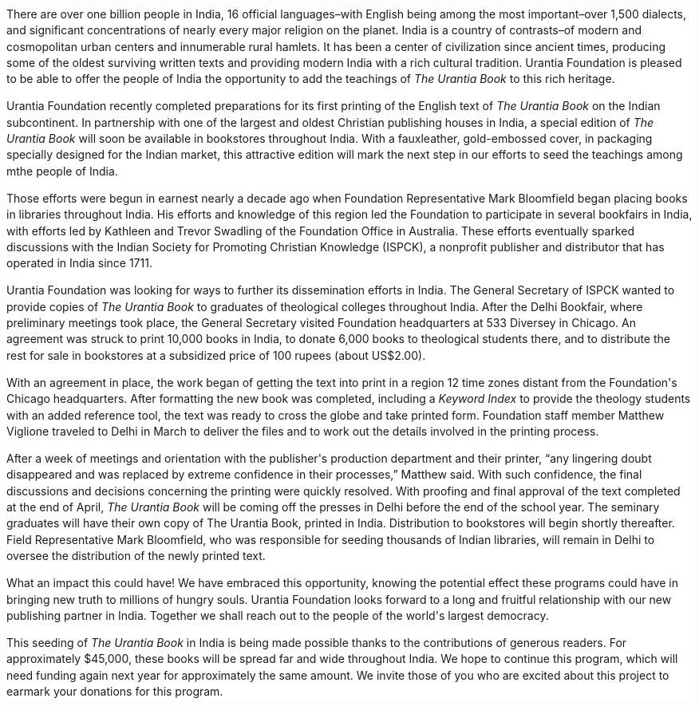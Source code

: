 There are over one billion people in India, 16 official languages–with English being among the most important–over 1,500 dialects, and significant concentrations of nearly every major religion on the planet. India is a country of contrasts–of modern and cosmopolitan urban centers and innumerable rural hamlets. It has been a center of civilization since ancient times, producing some of the oldest surviving written texts and providing modern India with a rich cultural tradition. Urantia Foundation is pleased to be able to offer the people of India the opportunity to add the teachings of _The Urantia Book_ to this rich heritage.

Urantia Foundation recently completed preparations for its first printing of the English text of _The Urantia Book_ on the Indian subcontinent. In partnership with one of the largest and oldest Christian publishing houses in India, a special edition of _The Urantia Book_ will soon be available in bookstores throughout India. With a fauxleather, gold-embossed cover, in packaging specially designed for the Indian market, this attractive edition will mark the next step in our efforts to seed the teachings among mthe people of India.

Those efforts were begun in earnest nearly a decade ago when Foundation Representative Mark Bloomfield began placing books in libraries throughout India. His efforts and knowledge of this region led the Foundation to participate in several bookfairs in India, with efforts led by Kathleen and Trevor Swadling of the Foundation Office in Australia. These efforts eventually sparked discussions with the Indian Society for Promoting Christian Knowledge (ISPCK), a nonprofit publisher and distributor that has operated in India since 1711.

Urantia Foundation was looking for ways to further its dissemination efforts in India. The General Secretary of ISPCK wanted to provide copies of _The Urantia Book_ to graduates of theological colleges throughout India. After the Delhi Bookfair, where preliminary meetings took place, the General Secretary visited Foundation headquarters at 533 Diversey in Chicago. An agreement was struck to print 10,000 books in India, to donate 6,000 books to theological students there, and to distribute the rest for sale in bookstores at a subsidized price of 100 rupees (about US$2.00).

With an agreement in place, the work began of getting the text into print in a region 12 time zones distant from the Foundation's Chicago headquarters. After formatting the new book was completed, including a _Keyword Index_ to provide the theology students with an added reference tool, the text was ready to cross the globe and take printed form. Foundation staff member Matthew Viglione traveled to Delhi in March to deliver the files and to work out the details involved in the printing process.

After a week of meetings and orientation with the publisher's production department and their printer, “any lingering doubt disappeared and was replaced by extreme confidence in their processes,” Matthew said. With such confidence, the final discussions and decisions concerning the printing were quickly resolved. With proofing and final approval of the text completed at the end of April, _The Urantia Book_ will be coming off the presses in Delhi before the end of the school year. The seminary graduates will have their own copy of The Urantia Book, printed in India. Distribution to bookstores will begin shortly thereafter. Field Representative Mark Bloomfield, who was responsible for seeding thousands of Indian libraries, will remain in Delhi to oversee the distribution of the newly printed text.

What an impact this could have! We have embraced this opportunity, knowing the potential effect these programs could have in bringing new truth to millions of hungry souls. Urantia Foundation looks forward to a long and fruitful relationship with our new publishing partner in India. Together we shall reach out to the people of the world's largest democracy.

This seeding of _The Urantia Book_ in India is being made possible thanks to the contributions of generous readers. For approximately $45,000, these books will be spread far and wide throughout India. We hope to continue this program, which will need funding again next year for approximately the same amount. We invite those of you who are excited about this project to earmark your donations for this program.
